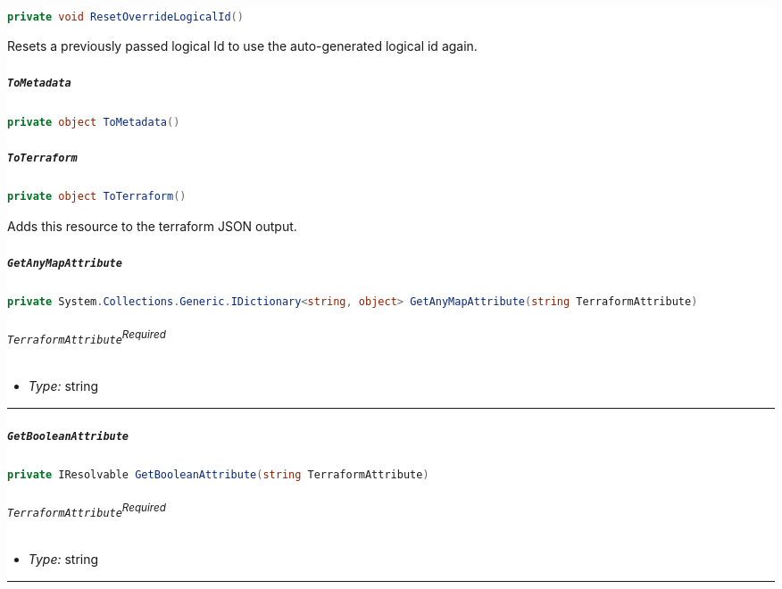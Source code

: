 ```csharp
private void ResetOverrideLogicalId()
```

Resets a previously passed logical Id to use the auto-generated logical id again.

##### `ToMetadata` <a name="ToMetadata" id="@cdktf/provider-azurerm.dataAzurermKubernetesClusterNodePool.DataAzurermKubernetesClusterNodePool.toMetadata"></a>

```csharp
private object ToMetadata()
```

##### `ToTerraform` <a name="ToTerraform" id="@cdktf/provider-azurerm.dataAzurermKubernetesClusterNodePool.DataAzurermKubernetesClusterNodePool.toTerraform"></a>

```csharp
private object ToTerraform()
```

Adds this resource to the terraform JSON output.

##### `GetAnyMapAttribute` <a name="GetAnyMapAttribute" id="@cdktf/provider-azurerm.dataAzurermKubernetesClusterNodePool.DataAzurermKubernetesClusterNodePool.getAnyMapAttribute"></a>

```csharp
private System.Collections.Generic.IDictionary<string, object> GetAnyMapAttribute(string TerraformAttribute)
```

###### `TerraformAttribute`<sup>Required</sup> <a name="TerraformAttribute" id="@cdktf/provider-azurerm.dataAzurermKubernetesClusterNodePool.DataAzurermKubernetesClusterNodePool.getAnyMapAttribute.parameter.terraformAttribute"></a>

- *Type:* string

---

##### `GetBooleanAttribute` <a name="GetBooleanAttribute" id="@cdktf/provider-azurerm.dataAzurermKubernetesClusterNodePool.DataAzurermKubernetesClusterNodePool.getBooleanAttribute"></a>

```csharp
private IResolvable GetBooleanAttribute(string TerraformAttribute)
```

###### `TerraformAttribute`<sup>Required</sup> <a name="TerraformAttribute" id="@cdktf/provider-azurerm.dataAzurermKubernetesClusterNodePool.DataAzurermKubernetesClusterNodePool.getBooleanAttribute.parameter.terraformAttribute"></a>

- *Type:* string

---